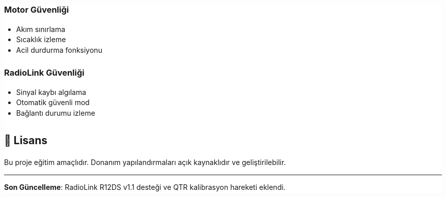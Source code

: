 ### Motor Güvenliği
- Akım sınırlama
- Sıcaklık izleme
- Acil durdurma fonksiyonu

### RadioLink Güvenliği
- Sinyal kaybı algılama
- Otomatik güvenli mod
- Bağlantı durumu izleme

## 📝 Lisans

Bu proje eğitim amaçlıdır. Donanım yapılandırmaları açık kaynaklıdır ve geliştirilebilir.

---

**Son Güncelleme**: RadioLink R12DS v1.1 desteği ve QTR kalibrasyon hareketi eklendi. 